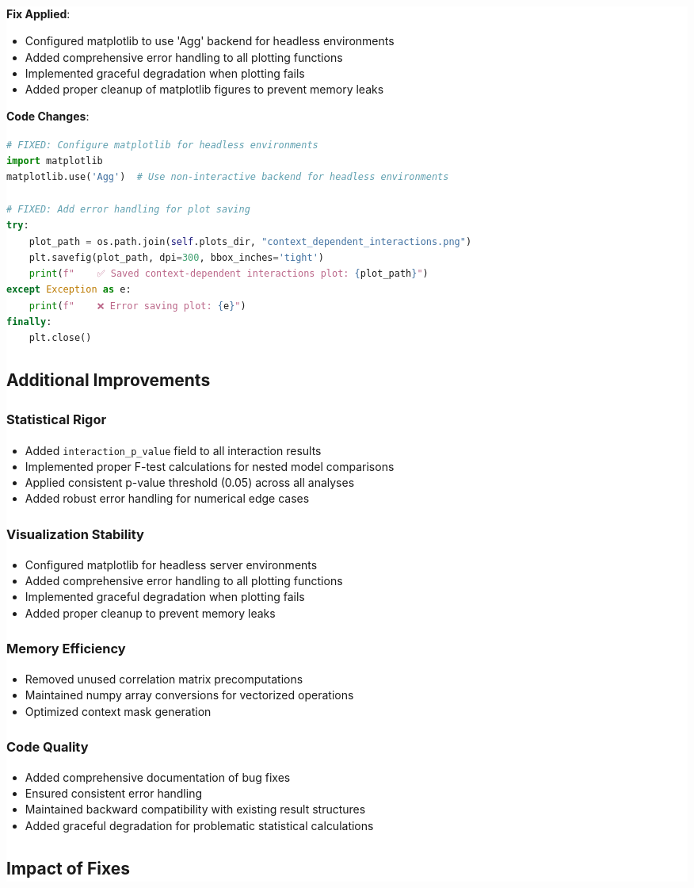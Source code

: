 **Fix Applied**: 
- Configured matplotlib to use 'Agg' backend for headless environments
- Added comprehensive error handling to all plotting functions
- Implemented graceful degradation when plotting fails
- Added proper cleanup of matplotlib figures to prevent memory leaks

**Code Changes**:
```python
# FIXED: Configure matplotlib for headless environments
import matplotlib
matplotlib.use('Agg')  # Use non-interactive backend for headless environments

# FIXED: Add error handling for plot saving
try:
    plot_path = os.path.join(self.plots_dir, "context_dependent_interactions.png")
    plt.savefig(plot_path, dpi=300, bbox_inches='tight')
    print(f"    ✅ Saved context-dependent interactions plot: {plot_path}")
except Exception as e:
    print(f"    ❌ Error saving plot: {e}")
finally:
    plt.close()
```

## Additional Improvements

### Statistical Rigor
- Added `interaction_p_value` field to all interaction results
- Implemented proper F-test calculations for nested model comparisons
- Applied consistent p-value threshold (0.05) across all analyses
- Added robust error handling for numerical edge cases

### Visualization Stability
- Configured matplotlib for headless server environments
- Added comprehensive error handling to all plotting functions
- Implemented graceful degradation when plotting fails
- Added proper cleanup to prevent memory leaks

### Memory Efficiency
- Removed unused correlation matrix precomputations
- Maintained numpy array conversions for vectorized operations
- Optimized context mask generation

### Code Quality
- Added comprehensive documentation of bug fixes
- Ensured consistent error handling
- Maintained backward compatibility with existing result structures
- Added graceful degradation for problematic statistical calculations

## Impact of Fixes

